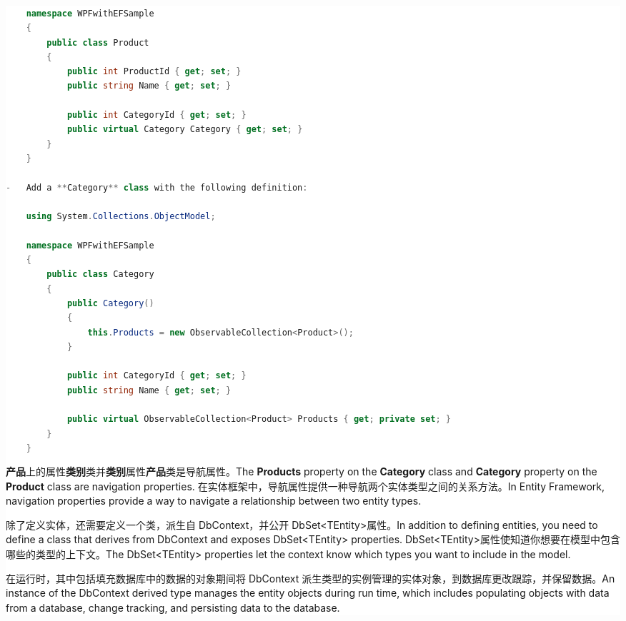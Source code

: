 ``` csharp
    namespace WPFwithEFSample
    {
        public class Product
        {
            public int ProductId { get; set; }
            public string Name { get; set; }

            public int CategoryId { get; set; }
            public virtual Category Category { get; set; }
        }
    }

-   Add a **Category** class with the following definition:

    using System.Collections.ObjectModel;

    namespace WPFwithEFSample
    {
        public class Category
        {
            public Category()
            {
                this.Products = new ObservableCollection<Product>();
            }

            public int CategoryId { get; set; }
            public string Name { get; set; }

            public virtual ObservableCollection<Product> Products { get; private set; }
        }
    }
```

<span data-ttu-id="d9d94-147">**产品**上的属性**类别**类并**类别**属性**产品**类是导航属性。</span><span class="sxs-lookup"><span data-stu-id="d9d94-147">The **Products** property on the **Category** class and **Category** property on the **Product** class are navigation properties.</span></span> <span data-ttu-id="d9d94-148">在实体框架中，导航属性提供一种导航两个实体类型之间的关系方法。</span><span class="sxs-lookup"><span data-stu-id="d9d94-148">In Entity Framework, navigation properties provide a way to navigate a relationship between two entity types.</span></span>

<span data-ttu-id="d9d94-149">除了定义实体，还需要定义一个类，派生自 DbContext，并公开 DbSet&lt;TEntity&gt;属性。</span><span class="sxs-lookup"><span data-stu-id="d9d94-149">In addition to defining entities, you need to define a class that derives from DbContext and exposes DbSet&lt;TEntity&gt; properties.</span></span> <span data-ttu-id="d9d94-150">DbSet&lt;TEntity&gt;属性使知道你想要在模型中包含哪些的类型的上下文。</span><span class="sxs-lookup"><span data-stu-id="d9d94-150">The DbSet&lt;TEntity&gt; properties let the context know which types you want to include in the model.</span></span>

<span data-ttu-id="d9d94-151">在运行时，其中包括填充数据库中的数据的对象期间将 DbContext 派生类型的实例管理的实体对象，到数据库更改跟踪，并保留数据。</span><span class="sxs-lookup"><span data-stu-id="d9d94-151">An instance of the DbContext derived type manages the entity objects during run time, which includes populating objects with data from a database, change tracking, and persisting data to the database.</span></span>

